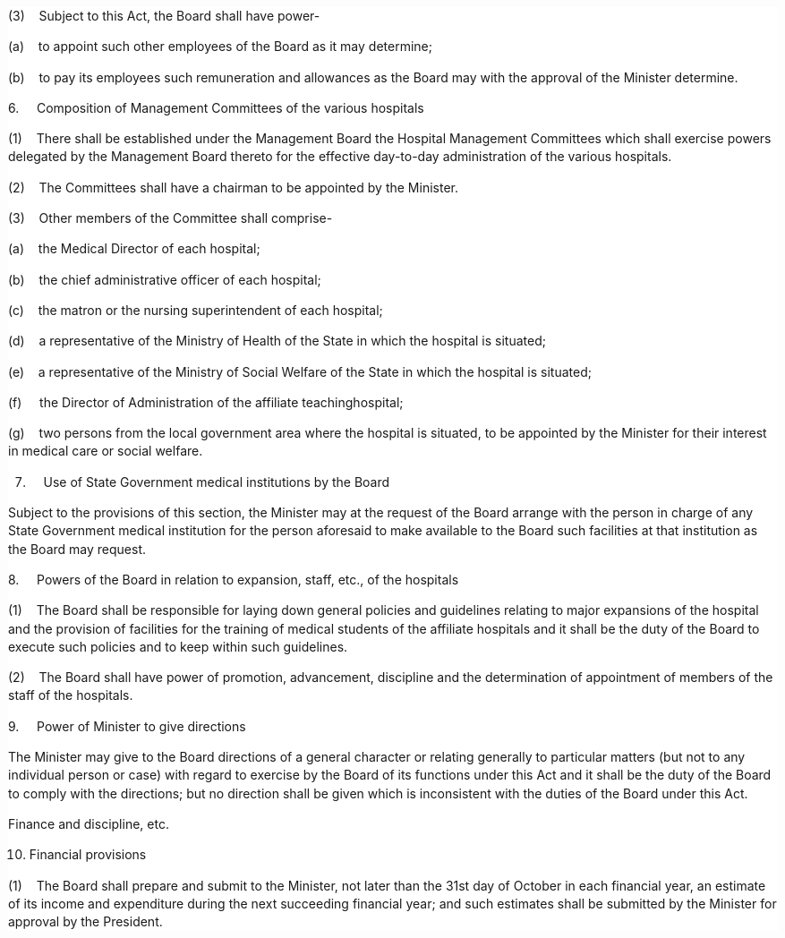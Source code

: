 (3)    Subject to this Act, the Board shall have power-

(a)    to appoint such other employees of the Board as it may determine;

(b)    to pay its employees such remuneration and allowances as the Board may with the approval of the Minister determine.

6.     Composition of Management Committees of the various hospitals

(1)    There shall be established under the Management Board the Hospital Management Committees which shall exercise powers delegated by the Management Board thereto for the effective day-to-day administration of the various hospitals.

(2)    The Committees shall have a chairman to be appointed by the Minister.

(3)    Other members of the Committee shall comprise-

(a)    the Medical Director of each hospital;

(b)    the chief administrative officer of each hospital;

(c)    the matron or the nursing superintendent of each hospital;

(d)    a representative of the Ministry of Health of the State in which the hospital is situated;

(e)    a representative of the Ministry of Social Welfare of the State in which the hospital is situated;

(f)     the Director of Administration of the affiliate teachinghospital;

(g)    two persons from the local government area where the hospital is situated, to be appointed by the Minister for their interest in medical care or social welfare.

7.     Use of State Government medical institutions by the Board

Subject to the provisions of this section, the Minister may at the request of the Board arrange with the person in charge of any State Government medical institution for the person aforesaid to make available to the Board such facilities at that institution as the Board may request.

8.     Powers of the Board in relation to expansion, staff, etc., of the hospitals

(1)    The Board shall be responsible for laying down general policies and guidelines relating to major expansions of the hospital and the provision of facilities for the training of medical students of the affiliate hospitals and it shall be the duty of the Board to execute such policies and to keep within such guidelines.

(2)    The Board shall have power of promotion, advancement, discipline and the determination of appointment of members of the staff of the hospitals.

9.     Power of Minister to give directions

The Minister may give to the Board directions of a general character or relating generally to particular matters (but not to any individual person or case) with regard to exercise by the Board of its functions under this Act and it shall be the duty of the Board to comply with the directions; but no direction shall be given which is inconsistent with the duties of the Board under this Act.

Finance and discipline, etc.

10. Financial provisions

(1)    The Board shall prepare and submit to the Minister, not later than the 31st day of October in each financial year, an estimate of its income and expenditure during the next succeeding financial year; and such estimates shall be submitted by the Minister for approval by the President.
